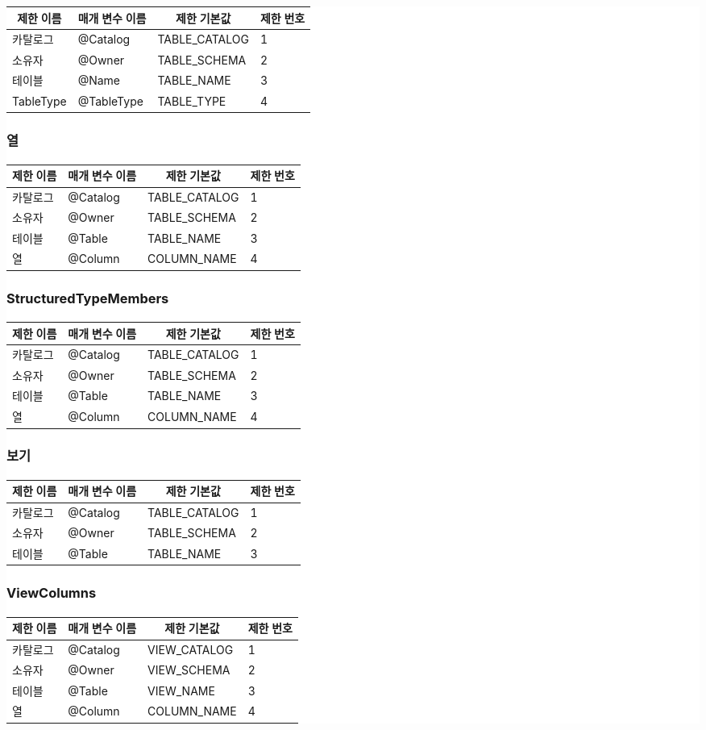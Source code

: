 |제한 이름|매개 변수 이름|제한 기본값|제한 번호|  
|----------------------|--------------------|-------------------------|------------------------|  
|카탈로그|@Catalog|TABLE_CATALOG|1|  
|소유자|@Owner|TABLE_SCHEMA|2|  
|테이블|@Name|TABLE_NAME|3|  
|TableType|@TableType|TABLE_TYPE|4|  
  
### <a name="columns"></a>열  
  
|제한 이름|매개 변수 이름|제한 기본값|제한 번호|  
|----------------------|--------------------|-------------------------|------------------------|  
|카탈로그|@Catalog|TABLE_CATALOG|1|  
|소유자|@Owner|TABLE_SCHEMA|2|  
|테이블|@Table|TABLE_NAME|3|  
|열|@Column|COLUMN_NAME|4|  
  
### <a name="structuredtypemembers"></a>StructuredTypeMembers  
  
|제한 이름|매개 변수 이름|제한 기본값|제한 번호|  
|----------------------|--------------------|-------------------------|------------------------|  
|카탈로그|@Catalog|TABLE_CATALOG|1|  
|소유자|@Owner|TABLE_SCHEMA|2|  
|테이블|@Table|TABLE_NAME|3|  
|열|@Column|COLUMN_NAME|4|  
  
### <a name="views"></a>보기  
  
|제한 이름|매개 변수 이름|제한 기본값|제한 번호|  
|----------------------|--------------------|-------------------------|------------------------|  
|카탈로그|@Catalog|TABLE_CATALOG|1|  
|소유자|@Owner|TABLE_SCHEMA|2|  
|테이블|@Table|TABLE_NAME|3|  
  
### <a name="viewcolumns"></a>ViewColumns  
  
|제한 이름|매개 변수 이름|제한 기본값|제한 번호|  
|----------------------|--------------------|-------------------------|------------------------|  
|카탈로그|@Catalog|VIEW_CATALOG|1|  
|소유자|@Owner|VIEW_SCHEMA|2|  
|테이블|@Table|VIEW_NAME|3|  
|열|@Column|COLUMN_NAME|4|  
  